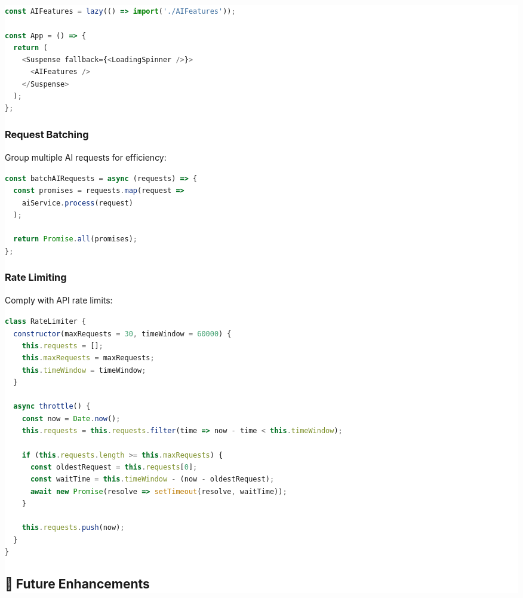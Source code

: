```javascript
const AIFeatures = lazy(() => import('./AIFeatures'));

const App = () => {
  return (
    <Suspense fallback={<LoadingSpinner />}>
      <AIFeatures />
    </Suspense>
  );
};
```

### **Request Batching**
Group multiple AI requests for efficiency:

```javascript
const batchAIRequests = async (requests) => {
  const promises = requests.map(request => 
    aiService.process(request)
  );
  
  return Promise.all(promises);
};
```

### **Rate Limiting**
Comply with API rate limits:

```javascript
class RateLimiter {
  constructor(maxRequests = 30, timeWindow = 60000) {
    this.requests = [];
    this.maxRequests = maxRequests;
    this.timeWindow = timeWindow;
  }
  
  async throttle() {
    const now = Date.now();
    this.requests = this.requests.filter(time => now - time < this.timeWindow);
    
    if (this.requests.length >= this.maxRequests) {
      const oldestRequest = this.requests[0];
      const waitTime = this.timeWindow - (now - oldestRequest);
      await new Promise(resolve => setTimeout(resolve, waitTime));
    }
    
    this.requests.push(now);
  }
}
```

## 🔮 **Future Enhancements**
